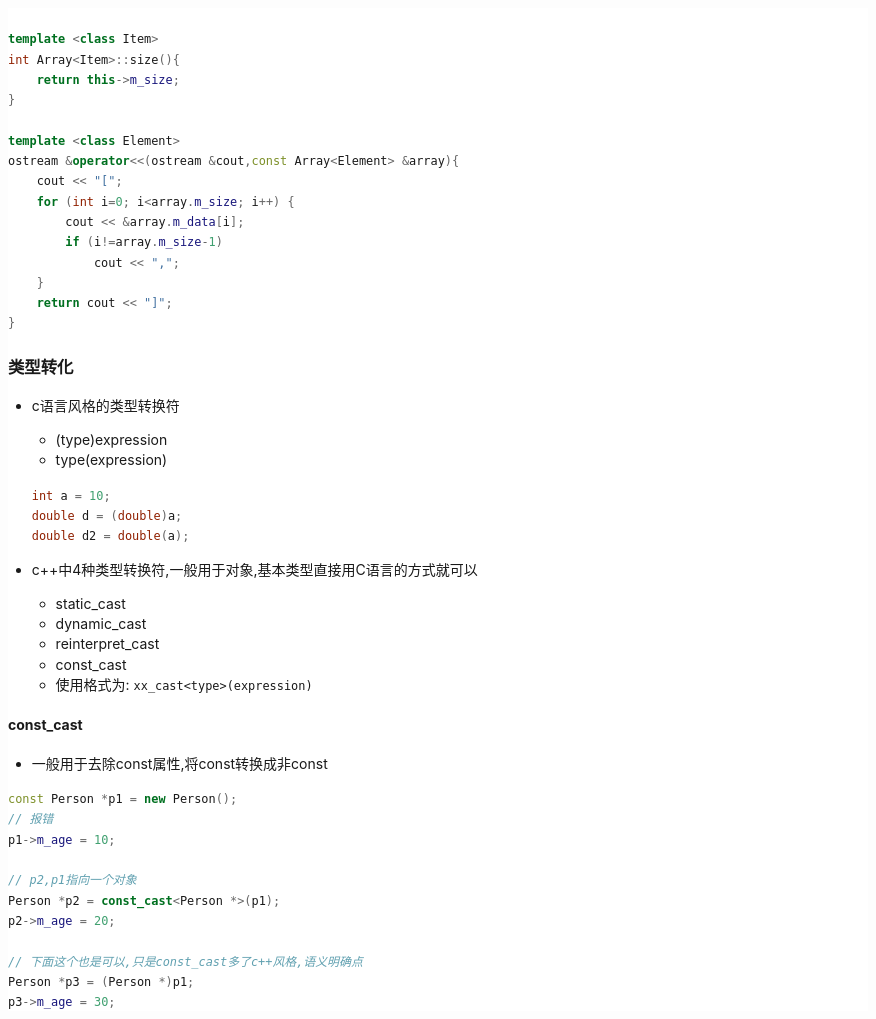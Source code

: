 ```cpp

template <class Item>
int Array<Item>::size(){
    return this->m_size;
}

template <class Element>
ostream &operator<<(ostream &cout,const Array<Element> &array){
    cout << "[";
    for (int i=0; i<array.m_size; i++) {
        cout << &array.m_data[i];
        if (i!=array.m_size-1)
            cout << ",";
    }
    return cout << "]";
}
```

<a id="类型转化"></a>

### 类型转化

* c语言风格的类型转换符
	* (type)expression
	* type(expression)
	
	```c
	int a = 10;
	double d = (double)a;
	double d2 = double(a);
	```

* c++中4种类型转换符,一般用于对象,基本类型直接用C语言的方式就可以
	* static_cast
	* dynamic_cast
	* reinterpret_cast
	* const_cast
	* 使用格式为: `xx_cast<type>(expression)`

#### const_cast

* 一般用于去除const属性,将const转换成非const

```cpp
const Person *p1 = new Person();
// 报错
p1->m_age = 10; 

// p2,p1指向一个对象
Person *p2 = const_cast<Person *>(p1);
p2->m_age = 20;

// 下面这个也是可以,只是const_cast多了c++风格,语义明确点
Person *p3 = (Person *)p1;
p3->m_age = 30;
```
